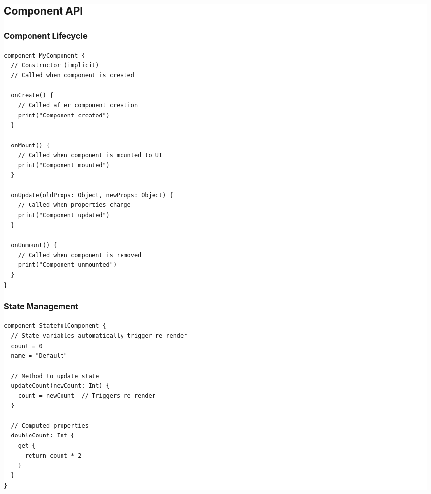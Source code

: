 ## Component API

### Component Lifecycle
```alterion
component MyComponent {
  // Constructor (implicit)
  // Called when component is created
  
  onCreate() {
    // Called after component creation
    print("Component created")
  }
  
  onMount() {
    // Called when component is mounted to UI
    print("Component mounted")
  }
  
  onUpdate(oldProps: Object, newProps: Object) {
    // Called when properties change
    print("Component updated")
  }
  
  onUnmount() {
    // Called when component is removed
    print("Component unmounted")
  }
}
```

### State Management
```alterion
component StatefulComponent {
  // State variables automatically trigger re-render
  count = 0
  name = "Default"
  
  // Method to update state
  updateCount(newCount: Int) {
    count = newCount  // Triggers re-render
  }
  
  // Computed properties
  doubleCount: Int {
    get {
      return count * 2
    }
  }
}
```
